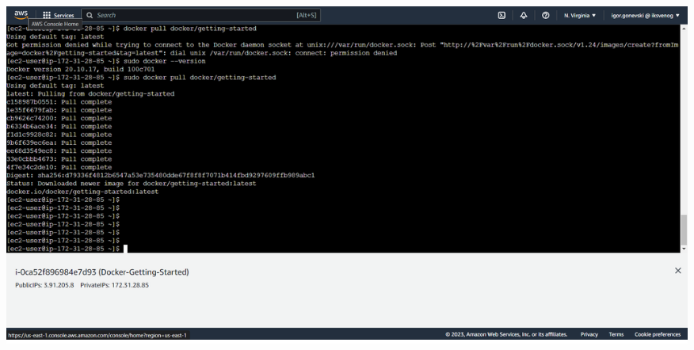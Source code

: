 ![Pulled Docker Image to EC2](https://github.com/iksvenog/aws-bootcamp-cruddur-2023/blob/main/_docs/assets/week1/Docker-Pull-Container-on-EC2.PNG)
